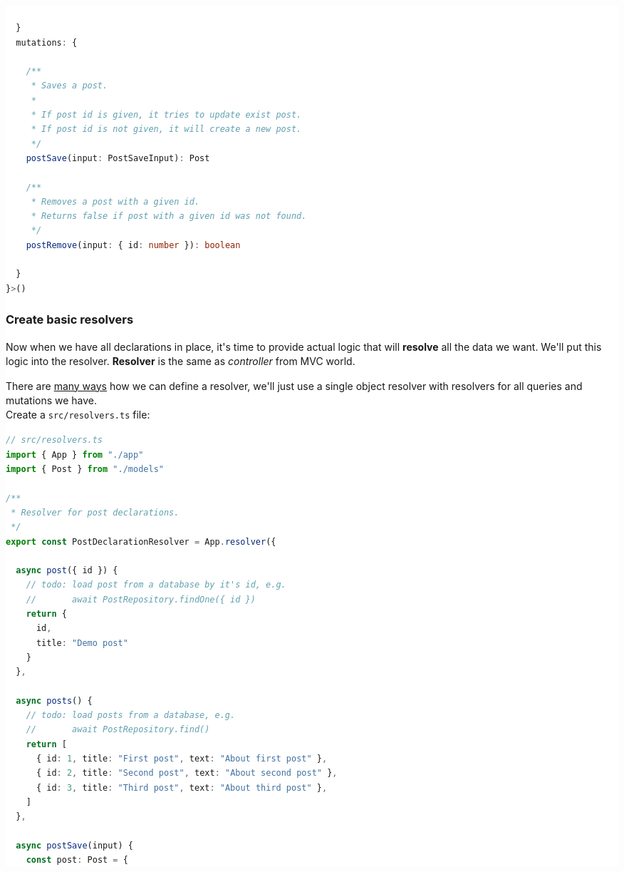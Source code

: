 ```ts

  }
  mutations: {

    /**
     * Saves a post.
     *
     * If post id is given, it tries to update exist post.
     * If post id is not given, it will create a new post.
     */
    postSave(input: PostSaveInput): Post

    /**
     * Removes a post with a given id.
     * Returns false if post with a given id was not found.
     */
    postRemove(input: { id: number }): boolean

  }
}>()
```

### Create basic resolvers

Now when we have all declarations in place, 
it's time to provide actual logic that will **resolve** all the data we want.
We'll put this logic into the resolver.
**Resolver** is the same as *controller* from MVC world.

There are [many ways]() how we can define a resolver, 
we'll just use a single object resolver with resolvers for all queries and mutations we have.  
Create a `src/resolvers.ts` file:

```ts
// src/resolvers.ts
import { App } from "./app"
import { Post } from "./models"

/**
 * Resolver for post declarations.
 */
export const PostDeclarationResolver = App.resolver({

  async post({ id }) {
    // todo: load post from a database by it's id, e.g.
    //       await PostRepository.findOne({ id })
    return {
      id,
      title: "Demo post"
    }
  },

  async posts() {
    // todo: load posts from a database, e.g.
    //       await PostRepository.find()
    return [
      { id: 1, title: "First post", text: "About first post" },
      { id: 2, title: "Second post", text: "About second post" },
      { id: 3, title: "Third post", text: "About third post" },
    ]
  },

  async postSave(input) {
    const post: Post = {
```